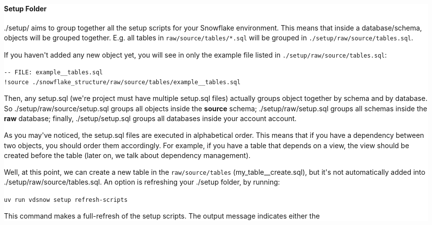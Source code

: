 #### Setup Folder
./setup/ aims to group together all the setup scripts for your Snowflake environment. This means that inside a database/schema, objects will be grouped together. E.g. all tables in `raw/source/tables/*.sql` will be grouped in `./setup/raw/source/tables.sql`.

If you haven't added any new object yet, you will see in only the example file listed in `./setup/raw/source/tables.sql`:

```
-- FILE: example__tables.sql
!source ./snowflake_structure/raw/source/tables/example__tables.sql
```

Then, any setup.sql (we're project must have multiple setup.sql files) actually groups object together by schema and by database. So ./setup/raw/source/setup.sql groups all objects inside the **source** schema; ./setup/raw/setup.sql groups all schemas inside the **raw** database; finally, ./setup/setup.sql groups all databases inside your account account.

As you may've noticed, the setup.sql files are executed in alphabetical order. This means that if you have a dependency between two objects, you should order them accordingly. For example, if you have a table that depends on a view, the view should be created before the table (later on, we talk about dependency management).

Well, at this point, we can create a new table in the `raw/source/tables` (my_table__create.sql), but it's not automatically added into ./setup/raw/source/tables.sql. An option is refreshing your ./setup folder, by running:

```bash
uv run vdsnow setup refresh-scripts
```

This command makes a full-refresh of the setup scripts. The output message indicates either the <object>.sql file is up-to-date or has been updated. Example, after running the command, you will see that ./setup/raw/source/tables.sql has been updated:

![Refresh Scripts](./.github/assets/refreshscript.png)
